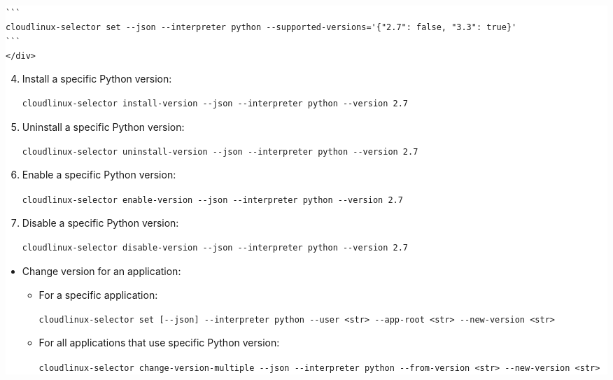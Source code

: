     ```
    cloudlinux-selector set --json --interpreter python --supported-versions='{"2.7": false, "3.3": true}'
    ```
    </div>

4. Install a specific Python version:

    <div class="notranslate">
    
    ```
    cloudlinux-selector install-version --json --interpreter python --version 2.7
    ```
    </div>

5. Uninstall a specific Python version:

    <div class="notranslate">
    
    ```
    cloudlinux-selector uninstall-version --json --interpreter python --version 2.7
    ```
    </div>

6. Enable a specific Python version:

    <div class="notranslate">
    
    ```
    cloudlinux-selector enable-version --json --interpreter python --version 2.7
    ```
    </div>

7. Disable a specific Python version:

   <div class="notranslate">
   
    ```
    cloudlinux-selector disable-version --json --interpreter python --version 2.7
    ```
    </div>

* Change version for an application:
    * For a specific application:
        
        <div class="notranslate">
        
        ```
        cloudlinux-selector set [--json] --interpreter python --user <str> --app-root <str> --new-version <str>
        ```
        </div>

    * For all applications that use specific Python version:
        
        <div class="notranslate">
        
        ```
        cloudlinux-selector change-version-multiple --json --interpreter python --from-version <str> --new-version <str>
        ```
        </div>
